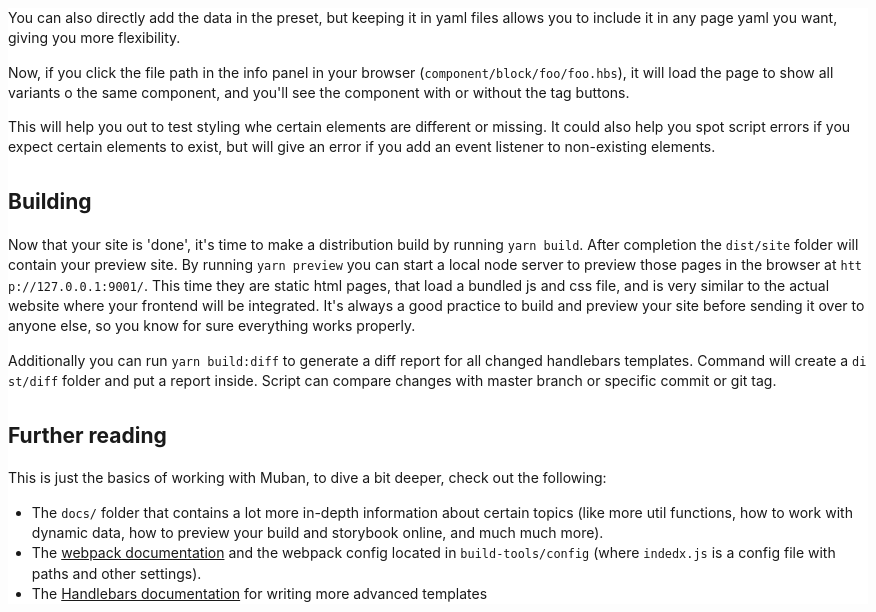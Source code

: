 You can also directly add the data in the preset, but keeping it in yaml files allows you to
include it in any page yaml you want, giving you more flexibility.

Now, if you click the file path in the info panel in your browser (`component/block/foo/foo.hbs`),
it will load the page to show all variants o the same component, and you'll see the component with
or without the tag buttons.

This will help you out to test styling whe certain elements are different or missing. It could also
help you spot script errors if you expect certain elements to exist, but will give an error if you
add an event listener to non-existing elements.

## Building

Now that your site is 'done', it's time to make a distribution build by running `yarn build`. After
completion the `dist/site` folder will contain your preview site. By running `yarn preview` you can
start a local node server to preview those pages in the browser at `http://127.0.0.1:9001/`. This
time they are static html pages, that load a bundled js and css file, and is very similar to the
actual website where your frontend will be integrated. It's always a good practice to build and
preview your site before sending it over to anyone else, so you know for sure everything works
properly.

Additionally you can run `yarn build:diff` to generate a diff report for all changed handlebars
templates. Command will create a `dist/diff` folder and put a report inside. Script can compare changes
with master branch or specific commit or git tag.

## Further reading

This is just the basics of working with Muban, to dive a bit deeper, check out the following:

* The `docs/` folder that contains a lot more in-depth information about certain topics (like more
  util functions, how to work with dynamic data, how to preview your build and storybook online,
  and much much more).
* The [webpack documentation](https://webpack.js.org/) and the webpack config located in
  `build-tools/config` (where `indedx.js` is a config file with paths and other settings).
* The [Handlebars documentation](http://handlebarsjs.com/) for writing more advanced templates
